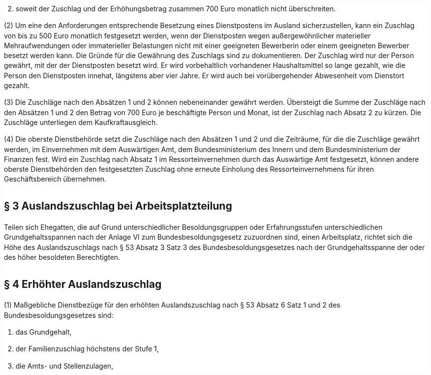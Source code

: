 2.  soweit der Zuschlag und der Erhöhungsbetrag zusammen 700 Euro
    monatlich nicht überschreiten.




(2) Um eine den Anforderungen entsprechende Besetzung eines
Dienstpostens im Ausland sicherzustellen, kann ein Zuschlag von bis zu
500 Euro monatlich festgesetzt werden, wenn der Dienstposten wegen
außergewöhnlicher materieller Mehraufwendungen oder immaterieller
Belastungen nicht mit einer geeigneten Bewerberin oder einem
geeigneten Bewerber besetzt werden kann. Die Gründe für die Gewährung
des Zuschlags sind zu dokumentieren. Der Zuschlag wird nur der Person
gewährt, mit der der Dienstposten besetzt wird. Er wird vorbehaltlich
vorhandener Haushaltsmittel so lange gezahlt, wie die Person den
Dienstposten innehat, längstens aber vier Jahre. Er wird auch bei
vorübergehender Abwesenheit vom Dienstort gezahlt.

(3) Die Zuschläge nach den Absätzen 1 und 2 können nebeneinander
gewährt werden. Übersteigt die Summe der Zuschläge nach den Absätzen 1
und 2 den Betrag von 700 Euro je beschäftigte Person und Monat, ist
der Zuschlag nach Absatz 2 zu kürzen. Die Zuschläge unterliegen dem
Kaufkraftausgleich.

(4) Die oberste Dienstbehörde setzt die Zuschläge nach den Absätzen 1
und 2 und die Zeiträume, für die die Zuschläge gewährt werden, im
Einvernehmen mit dem Auswärtigen Amt, dem Bundesministerium des Innern
und dem Bundesministerium der Finanzen fest. Wird ein Zuschlag nach
Absatz 1 im Ressorteinvernehmen durch das Auswärtige Amt festgesetzt,
können andere oberste Dienstbehörden den festgesetzten Zuschlag ohne
erneute Einholung des Ressorteinvernehmens für ihren Geschäftsbereich
übernehmen.


## § 3 Auslandszuschlag bei Arbeitsplatzteilung

Teilen sich Ehegatten, die auf Grund unterschiedlicher
Besoldungsgruppen oder Erfahrungsstufen unterschiedlichen
Grundgehaltsspannen nach der Anlage VI zum Bundesbesoldungsgesetz
zuzuordnen sind, einen Arbeitsplatz, richtet sich die Höhe des
Auslandszuschlags nach § 53 Absatz 3 Satz 3 des
Bundesbesoldungsgesetzes nach der Grundgehaltsspanne der oder des
höher besoldeten Berechtigten.


## § 4 Erhöhter Auslandszuschlag

(1) Maßgebliche Dienstbezüge für den erhöhten Auslandszuschlag nach §
53 Absatz 6 Satz 1 und 2 des Bundesbesoldungsgesetzes sind:

1.  das Grundgehalt,


2.  der Familienzuschlag höchstens der Stufe 1,


3.  die Amts- und Stellenzulagen,
